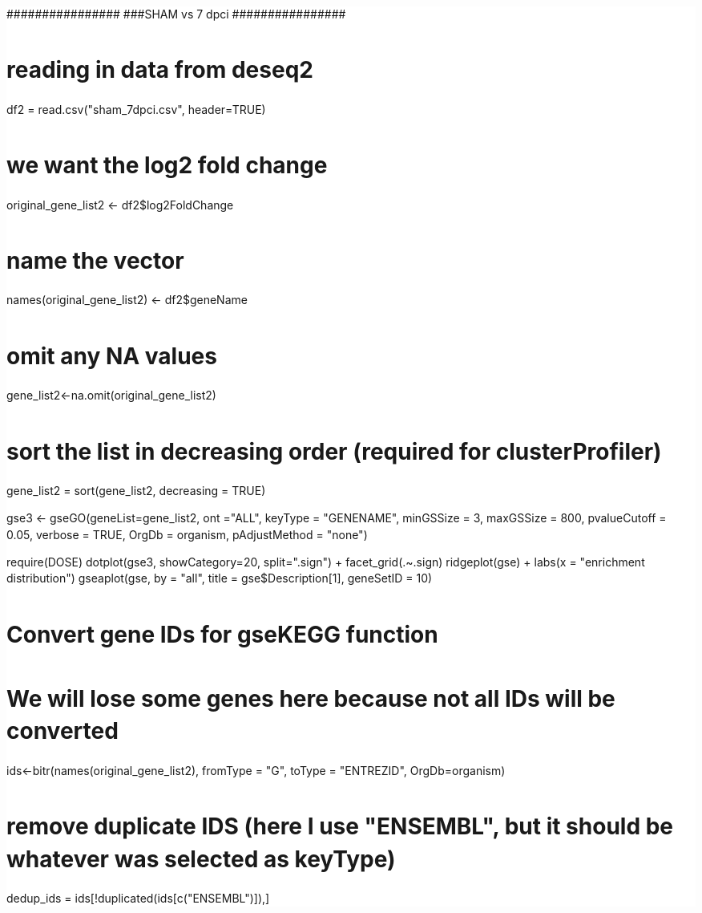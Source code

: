 

################
###SHAM vs 7 dpci
################

# reading in data from deseq2
df2 = read.csv("sham_7dpci.csv", header=TRUE)
# we want the log2 fold change 
original_gene_list2 <- df2$log2FoldChange
# name the vector
names(original_gene_list2) <- df2$geneName
# omit any NA values 
gene_list2<-na.omit(original_gene_list2)
# sort the list in decreasing order (required for clusterProfiler)
gene_list2 = sort(gene_list2, decreasing = TRUE)


gse3 <- gseGO(geneList=gene_list2, 
             ont ="ALL", 
             keyType = "GENENAME", 
             minGSSize = 3, 
             maxGSSize = 800, 
             pvalueCutoff = 0.05, 
             verbose = TRUE, 
             OrgDb = organism, 
             pAdjustMethod = "none")

require(DOSE)
dotplot(gse3, showCategory=20, split=".sign") + facet_grid(.~.sign)
ridgeplot(gse) + labs(x = "enrichment distribution")
gseaplot(gse, by = "all", title = gse$Description[1], geneSetID = 10)


# Convert gene IDs for gseKEGG function
# We will lose some genes here because not all IDs will be converted
ids<-bitr(names(original_gene_list2), fromType = "G", toType = "ENTREZID", OrgDb=organism)
# remove duplicate IDS (here I use "ENSEMBL", but it should be whatever was selected as keyType)
dedup_ids = ids[!duplicated(ids[c("ENSEMBL")]),]

